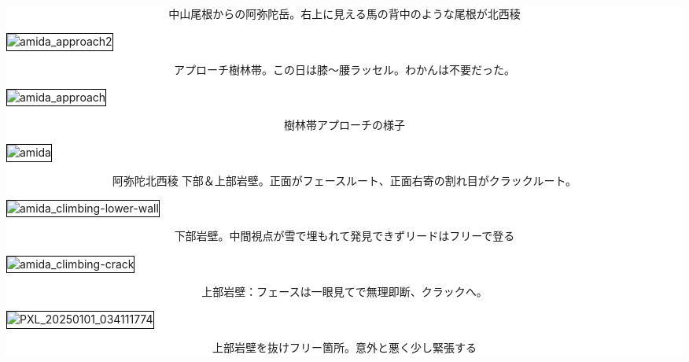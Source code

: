 <p style="text-align: center;">中山尾根からの阿弥陀岳。右上に見える馬の背中のような尾根が北西稜</p>









<img src="./pic/amida/amida_approach2.JPG" alt="amida_approach2" width="70%" style="border: solid 1px black"/>

<p style="text-align: center;">アプローチ樹林帯。この日は膝〜腰ラッセル。わかんは不要だった。</p>







<img src="./pic/amida/amida_approach.jpg" alt="amida_approach" width="50%" style="border: solid 1px black"/>

<p style="text-align: center;">樹林帯アプローチの様子</p>











<img src="./pic/amida/amida.JPG" alt="amida" width="60%" style="border: solid 1px black" />

<p style="text-align: center;">阿弥陀北西稜 下部＆上部岩壁。正面がフェースルート、正面右寄の割れ目がクラックルート。</p>









<img src="./pic/amida/amida_climbing-crack2.jpg" alt="amida_climbing-lower-wall" width="46%" style="border: solid 1px black" />

<p style="text-align: center;">下部岩壁。中間視点が雪で埋もれて発見できずリードはフリーで登る</p>







<img src="./pic/amida/amida_climbing-crack.jpg" alt="amida_climbing-crack" width="46%" style="border: solid 1px black"/>

<p style="text-align: center;">上部岩壁：フェースは一眼見てで無理即断、クラックへ。</p>







<img src="./pic/amida/PXL_20250101_034111774.jpg" alt="PXL_20250101_034111774" width="46%" style="border: solid 1px black"/>

<p style="text-align: center;">上部岩壁を抜けフリー箇所。意外と悪く少し緊張する</p>

